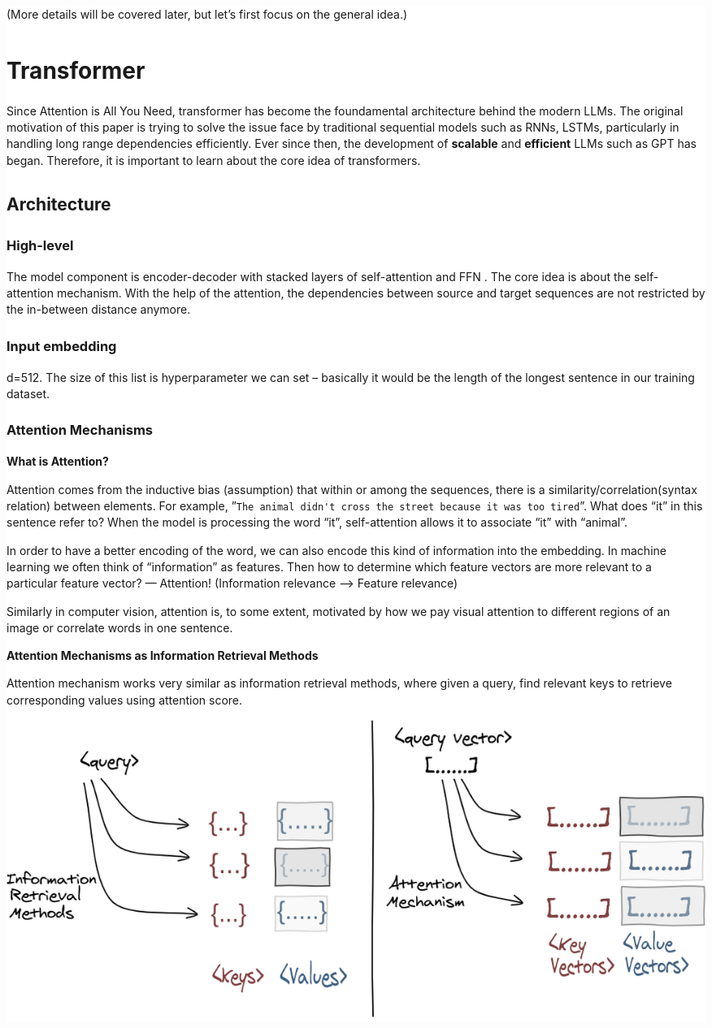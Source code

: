 (More details will be covered later, but let’s first focus on the general idea.)

# Transformer

Since Attention is All You Need, transformer has become the foundamental architecture behind the modern LLMs. The original motivation of this paper is trying to solve the issue face by traditional sequential models such as RNNs, LSTMs, particularly in handling long range dependencies efficiently. Ever since then, the development of **scalable** and **efficient** LLMs such as GPT has began. Therefore, it is important to learn about the core idea of transformers.

## Architecture

### High-level

The model component is encoder-decoder with stacked layers of self-attention and FFN . The core idea is about the self-attention mechanism. With the help of the attention, the dependencies between source and target sequences are not restricted by the in-between distance anymore.

### Input embedding

d=512. The size of this list is hyperparameter we can set – basically it would be the length of the longest sentence in our training dataset.

### Attention Mechanisms

**What is Attention?**

Attention comes from the inductive bias (assumption) that within or among the sequences, there is a similarity/correlation(syntax relation) between elements. For example, ”`The animal didn't cross the street because it was too tired`”. What does “it” in this sentence refer to? When the model is processing the word “it”, self-attention allows it to associate “it” with “animal”.

In order to have a better encoding of the word, we can also encode this kind of information into the embedding. In machine learning we often think of “information” as features. Then how to determine which feature vectors are more relevant to a particular feature vector? — Attention! (Information relevance —> Feature relevance)

Similarly in computer vision, attention is, to some extent, motivated by how we pay visual attention to different regions of an image or correlate words in one sentence.

**Attention Mechanisms as Information Retrieval Methods**

Attention mechanism works very similar as information retrieval methods, where given a query, find relevant keys to retrieve corresponding values using attention score.

![information_retrieval.png](GPT%20series%20and%20Large%20Language%20Models%2018a3582c50b08010b683c56f8a82bb1e/information_retrieval.png)
